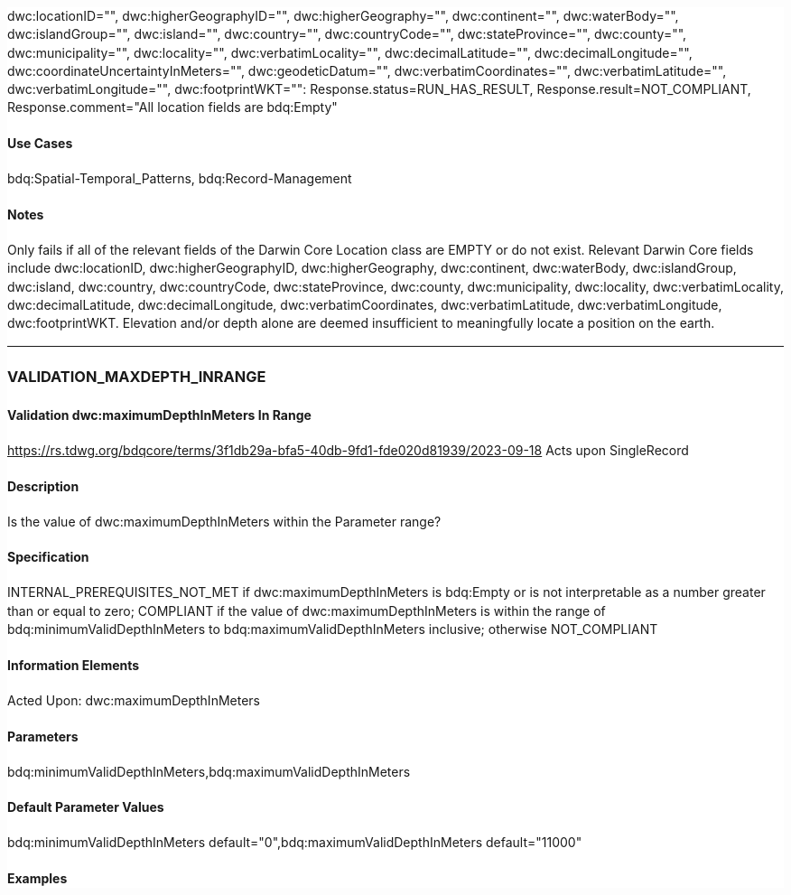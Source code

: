 dwc:locationID="", dwc:higherGeographyID="", dwc:higherGeography="", dwc:continent="", dwc:waterBody="", dwc:islandGroup="", dwc:island="", dwc:country="", dwc:countryCode="", dwc:stateProvince="", dwc:county="", dwc:municipality="", dwc:locality="", dwc:verbatimLocality="", dwc:decimalLatitude="", dwc:decimalLongitude="", dwc:coordinateUncertaintyInMeters="", dwc:geodeticDatum="", dwc:verbatimCoordinates="", dwc:verbatimLatitude="", dwc:verbatimLongitude="", dwc:footprintWKT="": Response.status=RUN_HAS_RESULT, Response.result=NOT_COMPLIANT, Response.comment="All location fields are bdq:Empty"


#### Use Cases

bdq:Spatial-Temporal_Patterns, bdq:Record-Management

#### Notes

Only fails if all of the relevant fields of the Darwin Core Location class are EMPTY or do not exist.  Relevant Darwin Core fields include dwc:locationID, dwc:higherGeographyID, dwc:higherGeography, dwc:continent, dwc:waterBody, dwc:islandGroup, dwc:island, dwc:country, dwc:countryCode, dwc:stateProvince, dwc:county, dwc:municipality, dwc:locality, dwc:verbatimLocality, dwc:decimalLatitude, dwc:decimalLongitude, dwc:verbatimCoordinates, dwc:verbatimLatitude, dwc:verbatimLongitude, dwc:footprintWKT. Elevation and/or depth alone are deemed insufficient to meaningfully locate a position on the earth.

********************

###  VALIDATION_MAXDEPTH_INRANGE

####  Validation dwc:maximumDepthInMeters In Range
https://rs.tdwg.org/bdqcore/terms/3f1db29a-bfa5-40db-9fd1-fde020d81939/2023-09-18
Acts upon  SingleRecord

#### Description

Is the value of dwc:maximumDepthInMeters within the Parameter range?

#### Specification

INTERNAL_PREREQUISITES_NOT_MET if dwc:maximumDepthInMeters is bdq:Empty or is not interpretable as a number greater than or equal to zero; COMPLIANT if the value of dwc:maximumDepthInMeters is within the range of bdq:minimumValidDepthInMeters to bdq:maximumValidDepthInMeters inclusive; otherwise NOT_COMPLIANT

#### Information Elements

Acted Upon: 
dwc:maximumDepthInMeters

#### Parameters

bdq:minimumValidDepthInMeters,bdq:maximumValidDepthInMeters

#### Default Parameter Values

bdq:minimumValidDepthInMeters default="0",bdq:maximumValidDepthInMeters default="11000"

#### Examples
